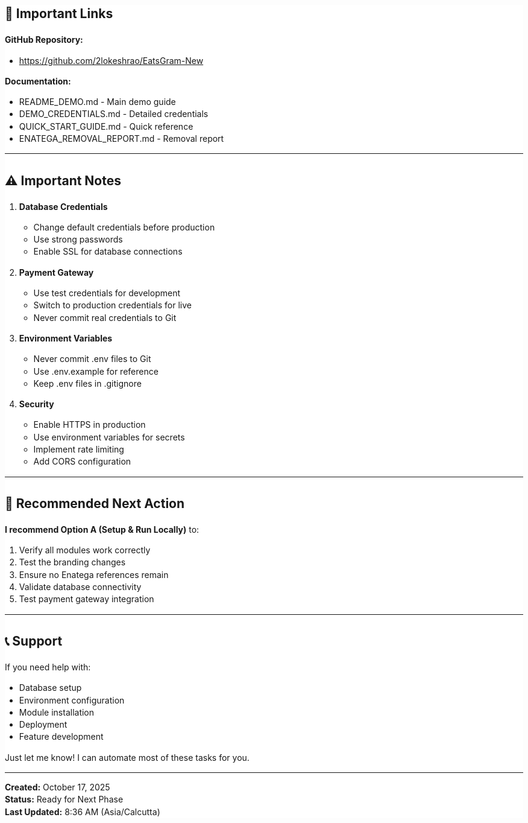 
## 🔗 Important Links

**GitHub Repository:**
- https://github.com/2lokeshrao/EatsGram-New

**Documentation:**
- README_DEMO.md - Main demo guide
- DEMO_CREDENTIALS.md - Detailed credentials
- QUICK_START_GUIDE.md - Quick reference
- ENATEGA_REMOVAL_REPORT.md - Removal report

---

## ⚠️ Important Notes

1. **Database Credentials**
   - Change default credentials before production
   - Use strong passwords
   - Enable SSL for database connections

2. **Payment Gateway**
   - Use test credentials for development
   - Switch to production credentials for live
   - Never commit real credentials to Git

3. **Environment Variables**
   - Never commit .env files to Git
   - Use .env.example for reference
   - Keep .env files in .gitignore

4. **Security**
   - Enable HTTPS in production
   - Use environment variables for secrets
   - Implement rate limiting
   - Add CORS configuration

---

## 🎯 Recommended Next Action

**I recommend Option A (Setup & Run Locally)** to:
1. Verify all modules work correctly
2. Test the branding changes
3. Ensure no Enatega references remain
4. Validate database connectivity
5. Test payment gateway integration

---

## 📞 Support

If you need help with:
- Database setup
- Environment configuration
- Module installation
- Deployment
- Feature development

Just let me know! I can automate most of these tasks for you.

---

**Created:** October 17, 2025  
**Status:** Ready for Next Phase  
**Last Updated:** 8:36 AM (Asia/Calcutta)

